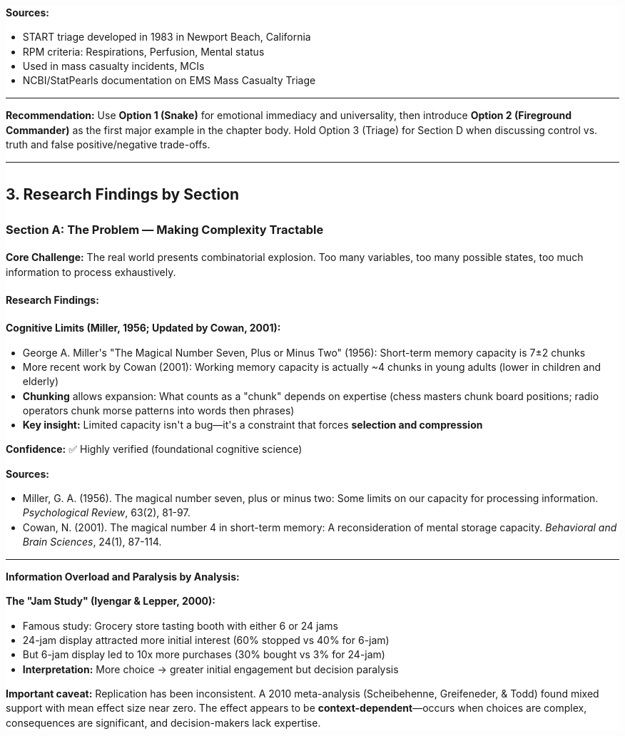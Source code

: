 **Sources:**
- START triage developed in 1983 in Newport Beach, California
- RPM criteria: Respirations, Perfusion, Mental status
- Used in mass casualty incidents, MCIs
- NCBI/StatPearls documentation on EMS Mass Casualty Triage

---

**Recommendation:** Use **Option 1 (Snake)** for emotional immediacy and universality, then introduce **Option 2 (Fireground Commander)** as the first major example in the chapter body. Hold Option 3 (Triage) for Section D when discussing control vs. truth and false positive/negative trade-offs.

---

## 3. Research Findings by Section

### Section A: The Problem — Making Complexity Tractable

**Core Challenge:** The real world presents combinatorial explosion. Too many variables, too many possible states, too much information to process exhaustively.

#### Research Findings:

**Cognitive Limits (Miller, 1956; Updated by Cowan, 2001):**
- George A. Miller's "The Magical Number Seven, Plus or Minus Two" (1956): Short-term memory capacity is 7±2 chunks
- More recent work by Cowan (2001): Working memory capacity is actually ~4 chunks in young adults (lower in children and elderly)
- **Chunking** allows expansion: What counts as a "chunk" depends on expertise (chess masters chunk board positions; radio operators chunk morse patterns into words then phrases)
- **Key insight:** Limited capacity isn't a bug—it's a constraint that forces **selection and compression**

**Confidence:** ✅ Highly verified (foundational cognitive science)

**Sources:**
- Miller, G. A. (1956). The magical number seven, plus or minus two: Some limits on our capacity for processing information. *Psychological Review*, 63(2), 81-97.
- Cowan, N. (2001). The magical number 4 in short-term memory: A reconsideration of mental storage capacity. *Behavioral and Brain Sciences*, 24(1), 87-114.

---

**Information Overload and Paralysis by Analysis:**

**The "Jam Study" (Iyengar & Lepper, 2000):**
- Famous study: Grocery store tasting booth with either 6 or 24 jams
- 24-jam display attracted more initial interest (60% stopped vs 40% for 6-jam)
- But 6-jam display led to 10x more purchases (30% bought vs 3% for 24-jam)
- **Interpretation:** More choice → greater initial engagement but decision paralysis

**Important caveat:** Replication has been inconsistent. A 2010 meta-analysis (Scheibehenne, Greifeneder, & Todd) found mixed support with mean effect size near zero. The effect appears to be **context-dependent**—occurs when choices are complex, consequences are significant, and decision-makers lack expertise.
